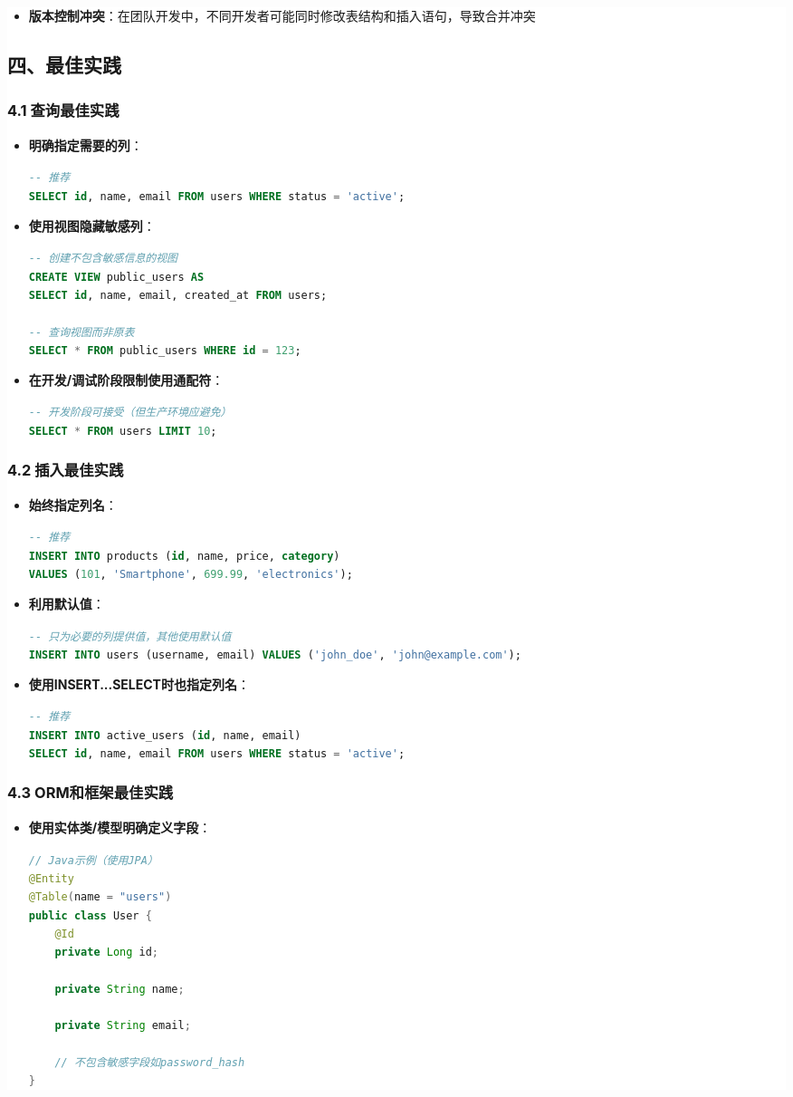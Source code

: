 - **版本控制冲突**：在团队开发中，不同开发者可能同时修改表结构和插入语句，导致合并冲突

## 四、最佳实践

### 4.1 查询最佳实践

- **明确指定需要的列**：
  ```sql
  -- 推荐
  SELECT id, name, email FROM users WHERE status = 'active';
  ```

- **使用视图隐藏敏感列**：
  ```sql
  -- 创建不包含敏感信息的视图
  CREATE VIEW public_users AS
  SELECT id, name, email, created_at FROM users;
  
  -- 查询视图而非原表
  SELECT * FROM public_users WHERE id = 123;
  ```

- **在开发/调试阶段限制使用通配符**：
  ```sql
  -- 开发阶段可接受（但生产环境应避免）
  SELECT * FROM users LIMIT 10;
  ```

### 4.2 插入最佳实践

- **始终指定列名**：
  ```sql
  -- 推荐
  INSERT INTO products (id, name, price, category)
  VALUES (101, 'Smartphone', 699.99, 'electronics');
  ```

- **利用默认值**：
  ```sql
  -- 只为必要的列提供值，其他使用默认值
  INSERT INTO users (username, email) VALUES ('john_doe', 'john@example.com');
  ```

- **使用INSERT...SELECT时也指定列名**：
  ```sql
  -- 推荐
  INSERT INTO active_users (id, name, email)
  SELECT id, name, email FROM users WHERE status = 'active';
  ```

### 4.3 ORM和框架最佳实践

- **使用实体类/模型明确定义字段**：
  ```java
  // Java示例（使用JPA）
  @Entity
  @Table(name = "users")
  public class User {
      @Id
      private Long id;
      
      private String name;
      
      private String email;
      
      // 不包含敏感字段如password_hash
  }
  ```
